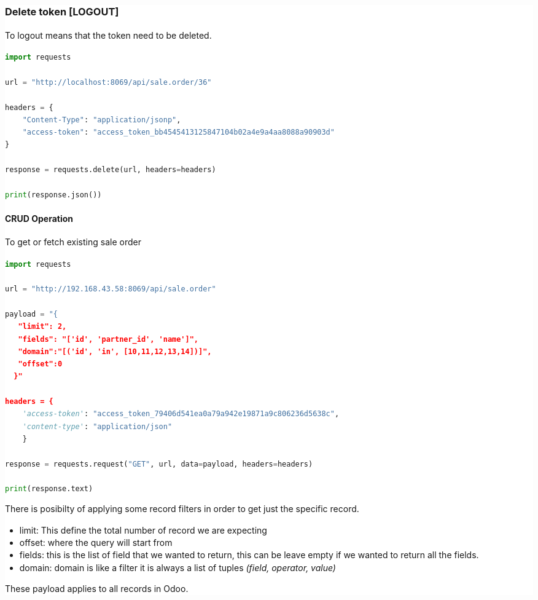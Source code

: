 ### Delete token [LOGOUT]

To logout means that the token need to be deleted.

```python
import requests

url = "http://localhost:8069/api/sale.order/36"

headers = {
    "Content-Type": "application/jsonp",
    "access-token": "access_token_bb4545413125847104b02a4e9a4aa8088a90903d"
}

response = requests.delete(url, headers=headers)

print(response.json())

```


#### CRUD Operation

To get or fetch existing sale order
```python
import requests

url = "http://192.168.43.58:8069/api/sale.order"

payload = "{
   "limit": 2, 
   "fields": "['id', 'partner_id', 'name']", 
   "domain":"[('id', 'in', [10,11,12,13,14])]", 
   "offset":0
  }"

headers = {
    'access-token': "access_token_79406d541ea0a79a942e19871a9c806236d5638c",
    'content-type': "application/json"
    }

response = requests.request("GET", url, data=payload, headers=headers)

print(response.text)
```
There is posibilty of applying some record filters in order to get just the specific record.
* limit: This define the total number of record we are expecting
* offset: where the query will start from
* fields: this is the list of field that we wanted to return, this can be leave empty if we wanted to return all the fields.
* domain: domain is like a filter it is always a list of tuples *(field, operator, value)*


These payload applies to all records in Odoo.
